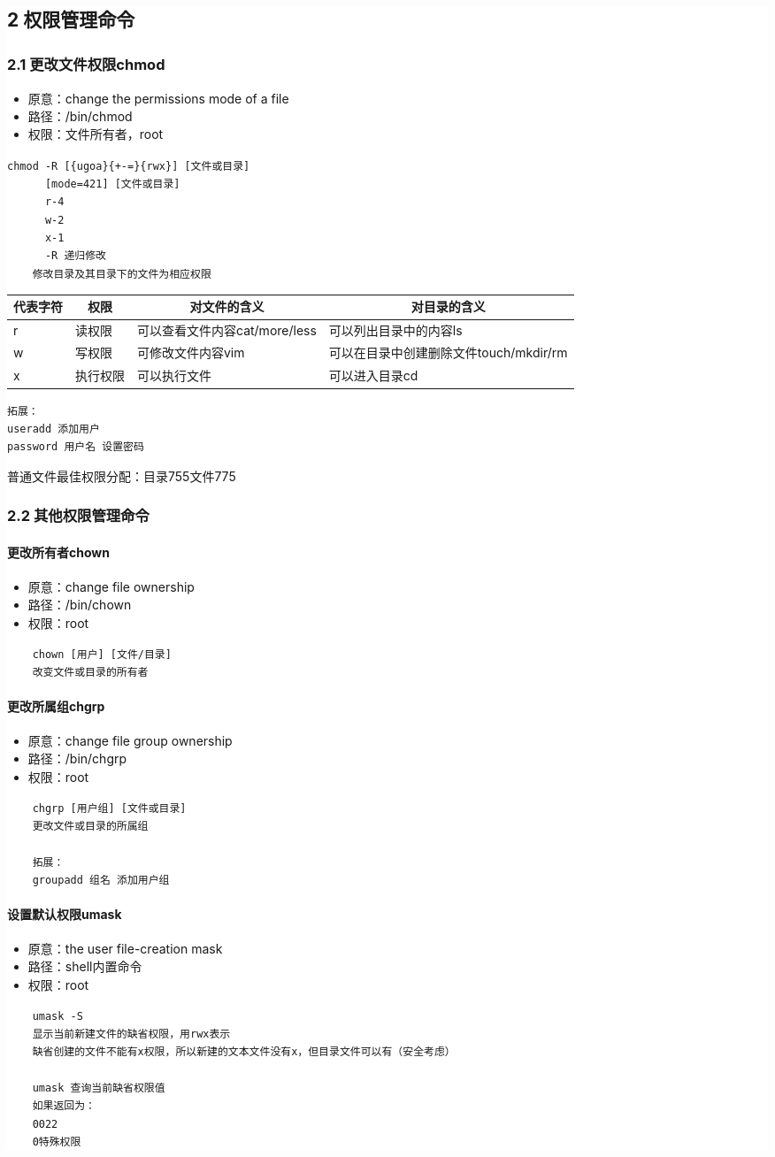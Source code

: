 ## 2 权限管理命令

### 2.1 更改文件权限chmod

- 原意：change the permissions mode of a file
- 路径：/bin/chmod
- 权限：文件所有者，root
```
chmod -R [{ugoa}{+-=}{rwx}] [文件或目录]
      [mode=421] [文件或目录]
      r-4
      w-2
      x-1
      -R 递归修改
    修改目录及其目录下的文件为相应权限
```
代表字符|权限|对文件的含义|对目录的含义
--|--|--|--
r|读权限|可以查看文件内容cat/more/less|可以列出目录中的内容ls
w|写权限|可修改文件内容vim|可以在目录中创建删除文件touch/mkdir/rm|rmdir
x|执行权限|可以执行文件|可以进入目录cd
```
拓展：
useradd 添加用户
password 用户名 设置密码
```
普通文件最佳权限分配：目录755文件775

### 2.2 其他权限管理命令

#### 更改所有者chown
- 原意：change file ownership
- 路径：/bin/chown
- 权限：root
```
    chown [用户] [文件/目录]
    改变文件或目录的所有者
```

#### 更改所属组chgrp

- 原意：change file group ownership
- 路径：/bin/chgrp
- 权限：root
```
    chgrp [用户组] [文件或目录]
    更改文件或目录的所属组
    
    拓展：
    groupadd 组名 添加用户组
```

#### 设置默认权限umask
- 原意：the user file-creation mask
- 路径：shell内置命令
- 权限：root
```
    umask -S
    显示当前新建文件的缺省权限，用rwx表示
    缺省创建的文件不能有x权限，所以新建的文本文件没有x，但目录文件可以有（安全考虑）
    
    umask 查询当前缺省权限值
    如果返回为：
    0022
    0特殊权限
```